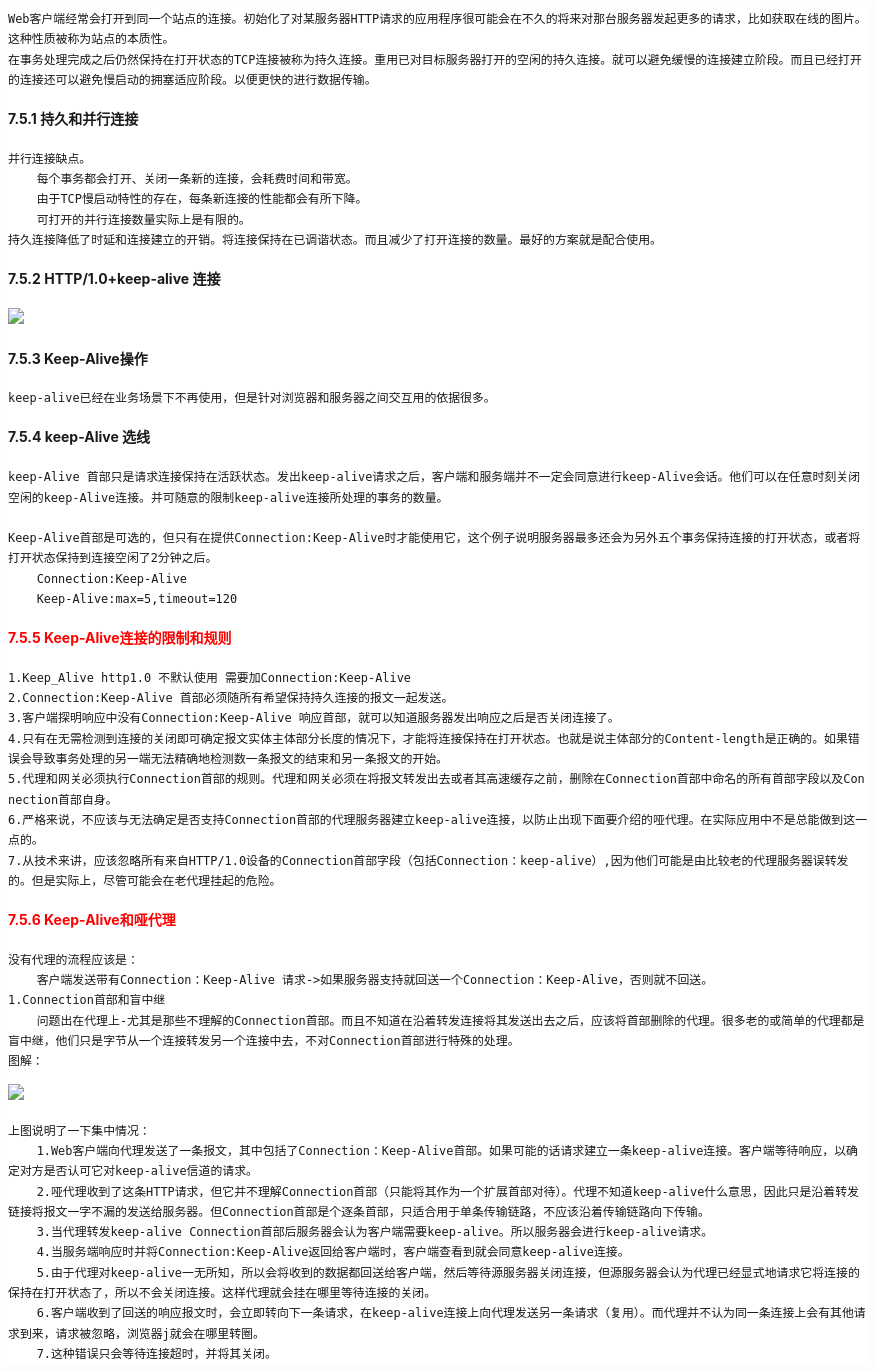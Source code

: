     Web客户端经常会打开到同一个站点的连接。初始化了对某服务器HTTP请求的应用程序很可能会在不久的将来对那台服务器发起更多的请求，比如获取在线的图片。这种性质被称为站点的本质性。
    在事务处理完成之后仍然保持在打开状态的TCP连接被称为持久连接。重用已对目标服务器打开的空闲的持久连接。就可以避免缓慢的连接建立阶段。而且已经打开的连接还可以避免慢启动的拥塞适应阶段。以便更快的进行数据传输。

#### 7.5.1 持久和并行连接

    并行连接缺点。
        每个事务都会打开、关闭一条新的连接，会耗费时间和带宽。
        由于TCP慢启动特性的存在，每条新连接的性能都会有所下降。
        可打开的并行连接数量实际上是有限的。
    持久连接降低了时延和连接建立的开销。将连接保持在已调谐状态。而且减少了打开连接的数量。最好的方案就是配合使用。

#### 7.5.2 HTTP/1.0+keep-alive 连接
<img src='https://dpq123456-1256164122.cos.ap-beijing.myqcloud.com/HTTP/1520489859252_%E5%9B%9B%E4%B8%AA%E4%BA%8B%E5%8A%A1%EF%BC%88%E4%B8%B2%E8%A1%8C%E4%B8%8E%E6%8C%81%E4%B9%85%E8%BF%9E%E6%8E%A5%EF%BC%89.png' width='400px' />

#### 7.5.3 Keep-Alive操作

    keep-alive已经在业务场景下不再使用，但是针对浏览器和服务器之间交互用的依据很多。

#### 7.5.4 keep-Alive 选线

    keep-Alive 首部只是请求连接保持在活跃状态。发出keep-alive请求之后，客户端和服务端并不一定会同意进行keep-Alive会话。他们可以在任意时刻关闭空闲的keep-Alive连接。并可随意的限制keep-alive连接所处理的事务的数量。

    Keep-Alive首部是可选的，但只有在提供Connection:Keep-Alive时才能使用它，这个例子说明服务器最多还会为另外五个事务保持连接的打开状态，或者将打开状态保持到连接空闲了2分钟之后。
        Connection:Keep-Alive
        Keep-Alive:max=5,timeout=120

#### <span style='color:red'>7.5.5 Keep-Alive连接的限制和规则<span/>

    1.Keep_Alive http1.0 不默认使用 需要加Connection:Keep-Alive
    2.Connection:Keep-Alive 首部必须随所有希望保持持久连接的报文一起发送。
    3.客户端探明响应中没有Connection:Keep-Alive 响应首部，就可以知道服务器发出响应之后是否关闭连接了。
    4.只有在无需检测到连接的关闭即可确定报文实体主体部分长度的情况下，才能将连接保持在打开状态。也就是说主体部分的Content-length是正确的。如果错误会导致事务处理的另一端无法精确地检测数一条报文的结束和另一条报文的开始。
    5.代理和网关必须执行Connection首部的规则。代理和网关必须在将报文转发出去或者其高速缓存之前，删除在Connection首部中命名的所有首部字段以及Connection首部自身。
    6.严格来说，不应该与无法确定是否支持Connection首部的代理服务器建立keep-alive连接，以防止出现下面要介绍的哑代理。在实际应用中不是总能做到这一点的。
    7.从技术来讲，应该忽略所有来自HTTP/1.0设备的Connection首部字段（包括Connection：keep-alive）,因为他们可能是由比较老的代理服务器误转发的。但是实际上，尽管可能会在老代理挂起的危险。

#### <span style='color:red'>7.5.6 Keep-Alive和哑代理<span/>
    没有代理的流程应该是：
        客户端发送带有Connection：Keep-Alive 请求->如果服务器支持就回送一个Connection：Keep-Alive，否则就不回送。
    1.Connection首部和盲中继
        问题出在代理上-尤其是那些不理解的Connection首部。而且不知道在沿着转发连接将其发送出去之后，应该将首部删除的代理。很多老的或简单的代理都是盲中继，他们只是字节从一个连接转发另一个连接中去，不对Connection首部进行特殊的处理。
    图解：
<img src='https://dpq123456-1256164122.cos.ap-beijing.myqcloud.com/HTTP/1520567004_Keep-Alive%E6%97%A0%E6%B3%95%E4%B8%8E%E4%B8%8D%E6%94%AF%E6%8C%81Connnection%E9%A6%96%E9%83%A8%E7%9A%84%E4%BB%A3%E7%90%86%E8%BF%9B%E8%A1%8C%E4%BA%A4%E4%BA%92%E6%93%8D%E4%BD%9C.png' width='500px'/>

    上图说明了一下集中情况：
        1.Web客户端向代理发送了一条报文，其中包括了Connection：Keep-Alive首部。如果可能的话请求建立一条keep-alive连接。客户端等待响应，以确定对方是否认可它对keep-alive信道的请求。
        2.哑代理收到了这条HTTP请求，但它并不理解Connection首部（只能将其作为一个扩展首部对待）。代理不知道keep-alive什么意思，因此只是沿着转发链接将报文一字不漏的发送给服务器。但Connection首部是个逐条首部，只适合用于单条传输链路，不应该沿着传输链路向下传输。
        3.当代理转发keep-alive Connection首部后服务器会认为客户端需要keep-alive。所以服务器会进行keep-alive请求。
        4.当服务端响应时并将Connection:Keep-Alive返回给客户端时，客户端查看到就会同意keep-alive连接。
        5.由于代理对keep-alive一无所知，所以会将收到的数据都回送给客户端，然后等待源服务器关闭连接，但源服务器会认为代理已经显式地请求它将连接的保持在打开状态了，所以不会关闭连接。这样代理就会挂在哪里等待连接的关闭。
        6.客户端收到了回送的响应报文时，会立即转向下一条请求，在keep-alive连接上向代理发送另一条请求（复用）。而代理并不认为同一条连接上会有其他请求到来，请求被忽略，浏览器j就会在哪里转圈。
        7.这种错误只会等待连接超时，并将其关闭。
